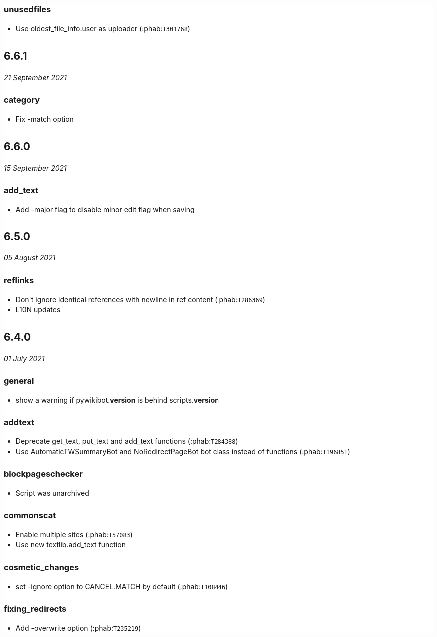 ### unusedfiles
* Use oldest_file_info.user as uploader (:phab:`T301768`)


## 6.6.1
*21 September 2021*

### category
* Fix -match option


## 6.6.0
*15 September 2021*

### add_text
* Add -major flag to disable minor edit flag when saving


## 6.5.0
*05 August 2021*

### reflinks
* Don't ignore identical references with newline in ref content (:phab:`T286369`)
* L10N updates


## 6.4.0
*01 July 2021*

### general
* show a warning if pywikibot.__version__ is behind scripts.__version__

### addtext
* Deprecate get_text, put_text and add_text functions (:phab:`T284388`)
* Use AutomaticTWSummaryBot and NoRedirectPageBot bot class instead of functions (:phab:`T196851`)

### blockpageschecker
* Script was unarchived

### commonscat
* Enable multiple sites (:phab:`T57083`)
* Use new textlib.add_text function

### cosmetic_changes
* set -ignore option to CANCEL.MATCH by default (:phab:`T108446`)

### fixing_redirects
* Add -overwrite option (:phab:`T235219`)
